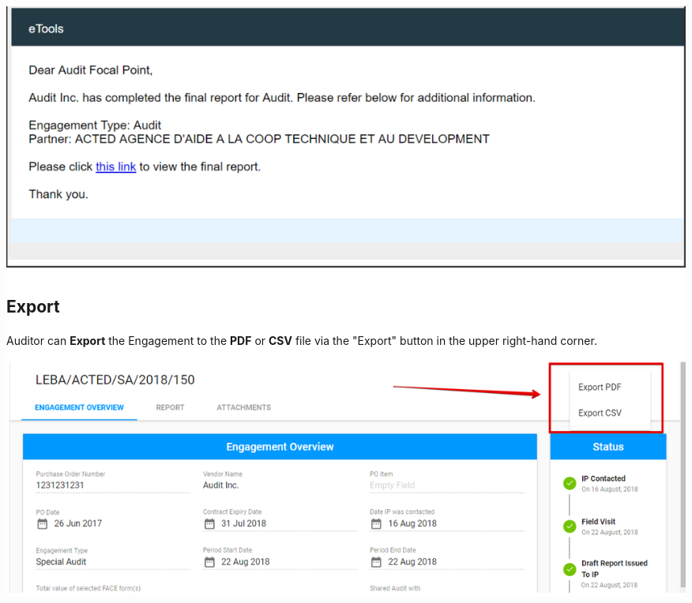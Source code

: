 ![Email for the final report completion](../../.gitbook/assets/38.png)

## **Export** 

Auditor can **Export** the Engagement to the **PDF** or **CSV** file via the "Export" button in the upper right-hand corner.

![Export options](../../.gitbook/assets/49.png)

